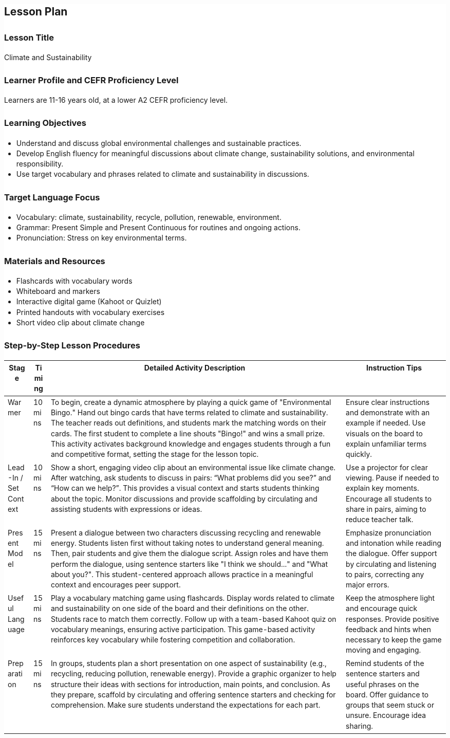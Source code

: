 ## Lesson Plan

### Lesson Title
Climate and Sustainability

### Learner Profile and CEFR Proficiency Level
Learners are 11-16 years old, at a lower A2 CEFR proficiency level. 

### Learning Objectives
- Understand and discuss global environmental challenges and sustainable practices.
- Develop English fluency for meaningful discussions about climate change, sustainability solutions, and environmental responsibility.
- Use target vocabulary and phrases related to climate and sustainability in discussions.

### Target Language Focus
- Vocabulary: climate, sustainability, recycle, pollution, renewable, environment.
- Grammar: Present Simple and Present Continuous for routines and ongoing actions.
- Pronunciation: Stress on key environmental terms.

### Materials and Resources
- Flashcards with vocabulary words
- Whiteboard and markers
- Interactive digital game (Kahoot or Quizlet)
- Printed handouts with vocabulary exercises
- Short video clip about climate change

### Step-by-Step Lesson Procedures

| Stage                      | Timing | Detailed Activity Description                                                                                                                                                                                                                                                                                                                                                                                                                                                                                                         | Instruction Tips                                                                                                                                          |
|----------------------------|--------|-----------------------------------------------------------------------------------------------------------------------------------------------------------------------------------------------------------------------------------------------------------------------------------------------------------------------------------------------------------------------------------------------------------------------------------------------------------------------------------------------------------------|-----------------------------------------------------------------------------------------------------------------------------------------------------------|
| Warmer                     | 10 mins| To begin, create a dynamic atmosphere by playing a quick game of "Environmental Bingo." Hand out bingo cards that have terms related to climate and sustainability. The teacher reads out definitions, and students mark the matching words on their cards. The first student to complete a line shouts "Bingo!" and wins a small prize. This activity activates background knowledge and engages students through a fun and competitive format, setting the stage for the lesson topic.                                       | Ensure clear instructions and demonstrate with an example if needed. Use visuals on the board to explain unfamiliar terms quickly.                          |
| Lead-In / Set Context      | 10 mins| Show a short, engaging video clip about an environmental issue like climate change. After watching, ask students to discuss in pairs: “What problems did you see?” and “How can we help?”. This provides a visual context and starts students thinking about the topic. Monitor discussions and provide scaffolding by circulating and assisting students with expressions or ideas.                                                                                                       | Use a projector for clear viewing. Pause if needed to explain key moments. Encourage all students to share in pairs, aiming to reduce teacher talk.        |
| Present Model              | 15 mins| Present a dialogue between two characters discussing recycling and renewable energy. Students listen first without taking notes to understand general meaning. Then, pair students and give them the dialogue script. Assign roles and have them perform the dialogue, using sentence starters like "I think we should..." and "What about you?". This student-centered approach allows practice in a meaningful context and encourages peer support.                                               | Emphasize pronunciation and intonation while reading the dialogue. Offer support by circulating and listening to pairs, correcting any major errors.       |
| Useful Language            | 15 mins| Play a vocabulary matching game using flashcards. Display words related to climate and sustainability on one side of the board and their definitions on the other. Students race to match them correctly. Follow up with a team-based Kahoot quiz on vocabulary meanings, ensuring active participation. This game-based activity reinforces key vocabulary while fostering competition and collaboration.                                                               | Keep the atmosphere light and encourage quick responses. Provide positive feedback and hints when necessary to keep the game moving and engaging.           |
| Preparation                | 15 mins| In groups, students plan a short presentation on one aspect of sustainability (e.g., recycling, reducing pollution, renewable energy). Provide a graphic organizer to help structure their ideas with sections for introduction, main points, and conclusion. As they prepare, scaffold by circulating and offering sentence starters and checking for comprehension. Make sure students understand the expectations for each part.                                    | Remind students of the sentence starters and useful phrases on the board. Offer guidance to groups that seem stuck or unsure. Encourage idea sharing.      |